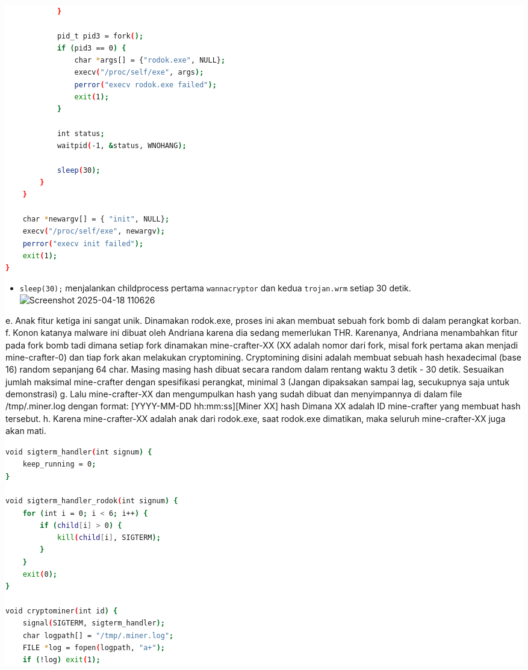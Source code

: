 ```sh
            }

            pid_t pid3 = fork();
            if (pid3 == 0) {
                char *args[] = {"rodok.exe", NULL};
                execv("/proc/self/exe", args);
                perror("execv rodok.exe failed");
                exit(1);
            }
            
            int status;
            waitpid(-1, &status, WNOHANG);

            sleep(30);
        }
    }

    char *newargv[] = { "init", NULL};
    execv("/proc/self/exe", newargv);
    perror("execv init failed");
    exit(1);
}
```
- `sleep(30);` menjalankan childprocess pertama `wannacryptor` dan kedua `trojan.wrm` setiap 30 detik.
![Screenshot 2025-04-18 110626](https://github.com/user-attachments/assets/4506436f-f0cb-4769-bd71-2c75988df2ac)


e. Anak fitur ketiga ini sangat unik. Dinamakan rodok.exe, proses ini akan membuat sebuah fork bomb di dalam perangkat korban.
f. Konon katanya malware ini dibuat oleh Andriana karena dia sedang memerlukan THR. Karenanya, Andriana menambahkan fitur pada fork bomb tadi dimana setiap fork dinamakan mine-crafter-XX (XX adalah nomor dari fork, misal fork pertama akan menjadi mine-crafter-0) dan tiap fork akan melakukan cryptomining. Cryptomining disini adalah membuat sebuah hash hexadecimal (base 16) random sepanjang 64 char. Masing masing hash dibuat secara random dalam rentang waktu 3 detik - 30 detik. Sesuaikan jumlah maksimal mine-crafter dengan spesifikasi perangkat, minimal 3 (Jangan dipaksakan sampai lag, secukupnya saja untuk demonstrasi)
g. Lalu mine-crafter-XX dan mengumpulkan hash yang sudah dibuat dan menyimpannya di dalam file /tmp/.miner.log dengan format: 
[YYYY-MM-DD hh:mm:ss][Miner XX] hash
Dimana XX adalah ID mine-crafter yang membuat hash tersebut.
h. Karena mine-crafter-XX adalah anak dari rodok.exe, saat rodok.exe dimatikan, maka seluruh mine-crafter-XX juga akan mati.
```sh
void sigterm_handler(int signum) {
    keep_running = 0;
}

void sigterm_handler_rodok(int signum) {
    for (int i = 0; i < 6; i++) {
        if (child[i] > 0) {
            kill(child[i], SIGTERM);
        }
    }
    exit(0);
}

void cryptominer(int id) {
    signal(SIGTERM, sigterm_handler);
    char logpath[] = "/tmp/.miner.log";
    FILE *log = fopen(logpath, "a+");
    if (!log) exit(1);

```